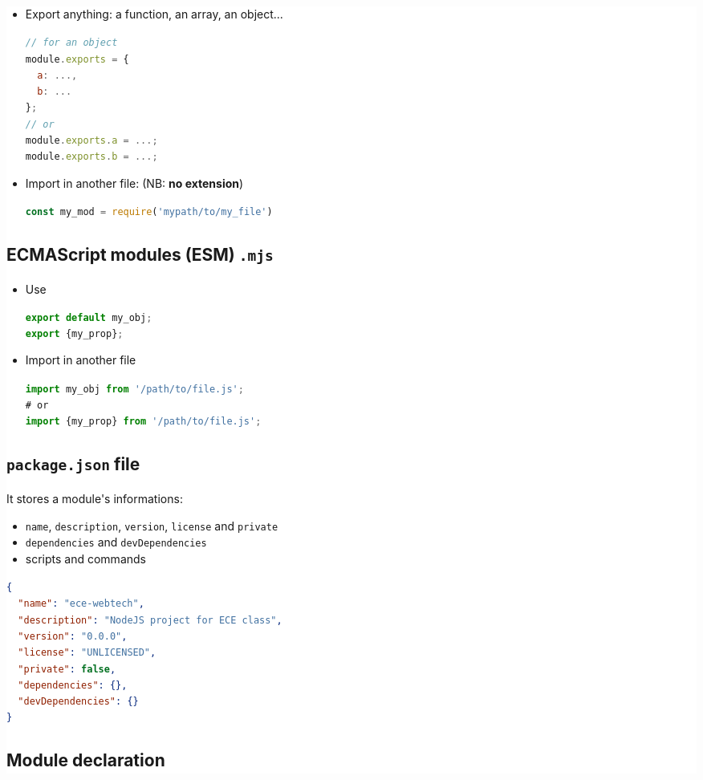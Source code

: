 * Export anything: a function, an array, an object...
  ```javascript
  // for an object
  module.exports = {
    a: ...,
    b: ...
  };
  // or 
  module.exports.a = ...;
  module.exports.b = ...;
  ```

* Import in another file: (NB: **no extension**)
  ```javascript
  const my_mod = require('mypath/to/my_file')
  ```

## ECMAScript modules (ESM) `.mjs`

* Use

  ```js
  export default my_obj;
  export {my_prop};
  ```

* Import in another file

  ```js
  import my_obj from '/path/to/file.js';
  # or
  import {my_prop} from '/path/to/file.js';
  ```

## `package.json` file

It stores a module's informations:

* `name`, `description`, `version`, `license` and `private`
* `dependencies` and `devDependencies`
* scripts and commands
```json
{
  "name": "ece-webtech",
  "description": "NodeJS project for ECE class",
  "version": "0.0.0",
  "license": "UNLICENSED",
  "private": false,
  "dependencies": {},
  "devDependencies": {}
}
```

## Module declaration
